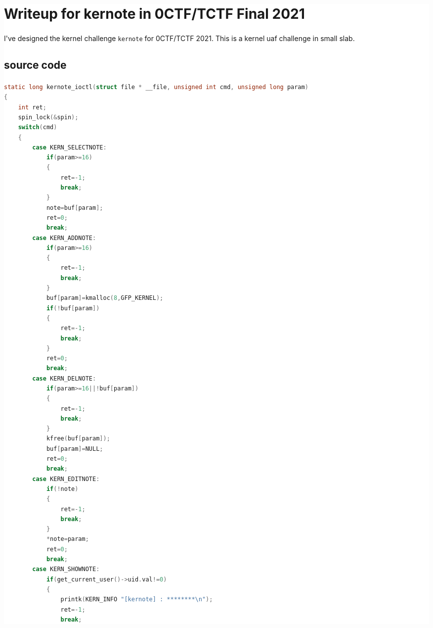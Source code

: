# Writeup for kernote in 0CTF/TCTF Final 2021

I've designed the kernel challenge `kernote` for 0CTF/TCTF 2021. This is a kernel uaf challenge in small slab.

## source code

```c
static long kernote_ioctl(struct file * __file, unsigned int cmd, unsigned long param)
{
    int ret;
    spin_lock(&spin);
    switch(cmd)
    {
        case KERN_SELECTNOTE:
            if(param>=16)
            {
                ret=-1;
                break;
            }
            note=buf[param];
            ret=0;
            break;
        case KERN_ADDNOTE:
            if(param>=16)
            {
                ret=-1;
                break;
            }
            buf[param]=kmalloc(8,GFP_KERNEL);
            if(!buf[param])
            {
                ret=-1;
                break;
            }
            ret=0;
            break;
        case KERN_DELNOTE:
            if(param>=16||!buf[param])
            {
                ret=-1;
                break;
            }
            kfree(buf[param]);
            buf[param]=NULL;
            ret=0;
            break;
        case KERN_EDITNOTE:
            if(!note)
            {
                ret=-1;
                break;
            }
            *note=param;
            ret=0;
            break;
        case KERN_SHOWNOTE:
            if(get_current_user()->uid.val!=0)
            {
                printk(KERN_INFO "[kernote] : ********\n");
                ret=-1;
                break;
```